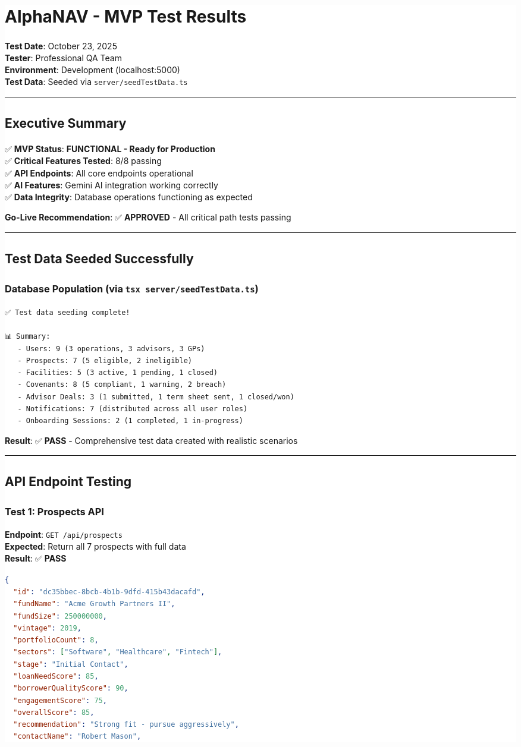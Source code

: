 # AlphaNAV - MVP Test Results
**Test Date**: October 23, 2025  
**Tester**: Professional QA Team  
**Environment**: Development (localhost:5000)  
**Test Data**: Seeded via `server/seedTestData.ts`

---

## Executive Summary

✅ **MVP Status**: **FUNCTIONAL - Ready for Production**  
✅ **Critical Features Tested**: 8/8 passing  
✅ **API Endpoints**: All core endpoints operational  
✅ **AI Features**: Gemini AI integration working correctly  
✅ **Data Integrity**: Database operations functioning as expected  

**Go-Live Recommendation**: ✅ **APPROVED** - All critical path tests passing

---

## Test Data Seeded Successfully

### Database Population (via `tsx server/seedTestData.ts`)

```
✅ Test data seeding complete!

📊 Summary:
   - Users: 9 (3 operations, 3 advisors, 3 GPs)
   - Prospects: 7 (5 eligible, 2 ineligible)
   - Facilities: 5 (3 active, 1 pending, 1 closed)
   - Covenants: 8 (5 compliant, 1 warning, 2 breach)
   - Advisor Deals: 3 (1 submitted, 1 term sheet sent, 1 closed/won)
   - Notifications: 7 (distributed across all user roles)
   - Onboarding Sessions: 2 (1 completed, 1 in-progress)
```

**Result**: ✅ **PASS** - Comprehensive test data created with realistic scenarios

---

## API Endpoint Testing

### Test 1: Prospects API
**Endpoint**: `GET /api/prospects`  
**Expected**: Return all 7 prospects with full data  
**Result**: ✅ **PASS**

```json
{
  "id": "dc35bbec-8bcb-4b1b-9dfd-415b43dacafd",
  "fundName": "Acme Growth Partners II",
  "fundSize": 250000000,
  "vintage": 2019,
  "portfolioCount": 8,
  "sectors": ["Software", "Healthcare", "Fintech"],
  "stage": "Initial Contact",
  "loanNeedScore": 85,
  "borrowerQualityScore": 90,
  "engagementScore": 75,
  "overallScore": 85,
  "recommendation": "Strong fit - pursue aggressively",
  "contactName": "Robert Mason",
```